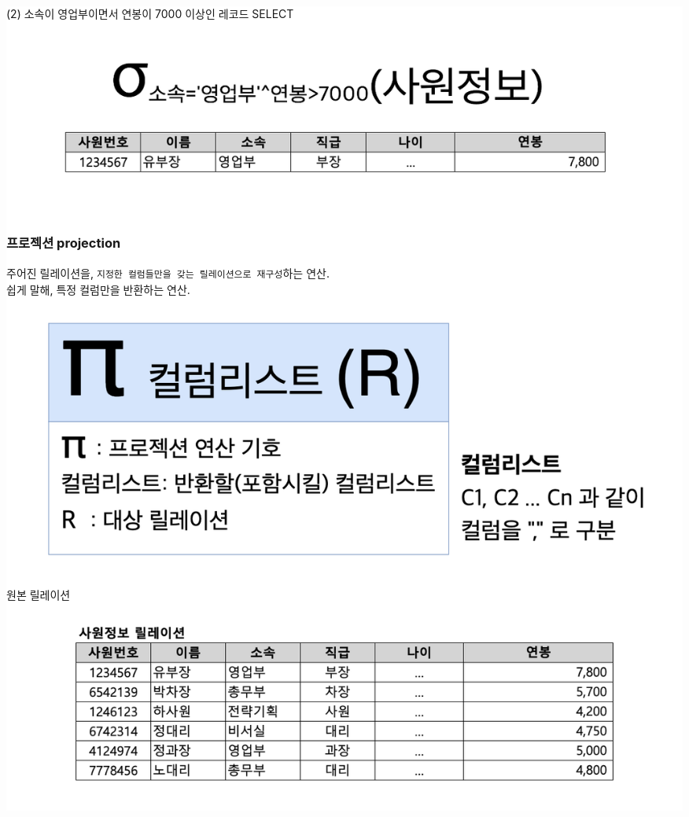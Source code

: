 (2) 소속이 영업부이면서 연봉이 7000 이상인 레코드 SELECT  

![](/assets/images/20241229_005_004.png)  


### 프로젝션 projection  

주어진 릴레이션을, `지정한 컬럼들만을 갖는 릴레이션으로 재구성`하는 연산.  
쉽게 말해, 특정 컬럼만을 반환하는 연산.  

![](/assets/images/20241229_005_005.png)  

원본 릴레이션  

![](/assets/images/20241229_005_006.png)  
